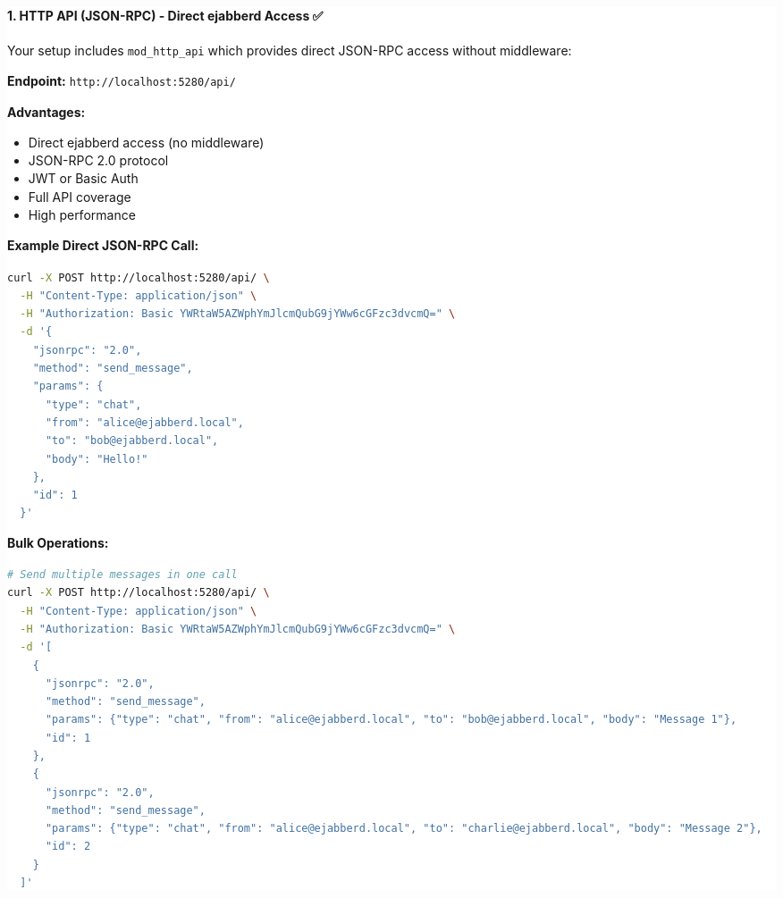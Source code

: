 #### 1. HTTP API (JSON-RPC) - Direct ejabberd Access ✅

Your setup includes `mod_http_api` which provides direct JSON-RPC access without middleware:

**Endpoint:** `http://localhost:5280/api/`

**Advantages:**
- Direct ejabberd access (no middleware)
- JSON-RPC 2.0 protocol  
- JWT or Basic Auth
- Full API coverage
- High performance

**Example Direct JSON-RPC Call:**
```bash
curl -X POST http://localhost:5280/api/ \
  -H "Content-Type: application/json" \
  -H "Authorization: Basic YWRtaW5AZWphYmJlcmQubG9jYWw6cGFzc3dvcmQ=" \
  -d '{
    "jsonrpc": "2.0",
    "method": "send_message",
    "params": {
      "type": "chat",
      "from": "alice@ejabberd.local",
      "to": "bob@ejabberd.local", 
      "body": "Hello!"
    },
    "id": 1
  }'
```

**Bulk Operations:**
```bash
# Send multiple messages in one call
curl -X POST http://localhost:5280/api/ \
  -H "Content-Type: application/json" \
  -H "Authorization: Basic YWRtaW5AZWphYmJlcmQubG9jYWw6cGFzc3dvcmQ=" \
  -d '[
    {
      "jsonrpc": "2.0",
      "method": "send_message",
      "params": {"type": "chat", "from": "alice@ejabberd.local", "to": "bob@ejabberd.local", "body": "Message 1"},
      "id": 1
    },
    {
      "jsonrpc": "2.0", 
      "method": "send_message",
      "params": {"type": "chat", "from": "alice@ejabberd.local", "to": "charlie@ejabberd.local", "body": "Message 2"},
      "id": 2
    }
  ]'
```
